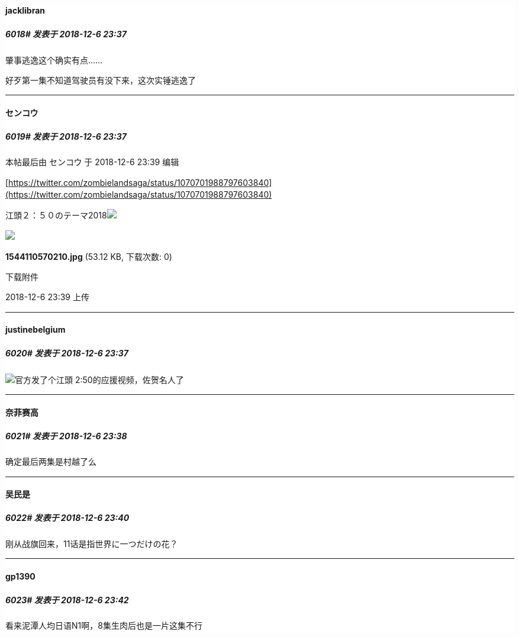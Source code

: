 ####  jacklibran  
##### 6018#       发表于 2018-12-6 23:37

肇事逃逸这个确实有点……

好歹第一集不知道驾驶员有没下来，这次实锤逃逸了

*****

####  センコウ  
##### 6019#       发表于 2018-12-6 23:37

 本帖最后由 センコウ 于 2018-12-6 23:39 编辑 

[https://twitter.com/zombielandsaga/status/1070701988797603840](https://twitter.com/zombielandsaga/status/1070701988797603840)

江頭２：５０のテーマ2018<img src="https://static.saraba1st.com/image/smiley/face2017/004.gif" referrerpolicy="no-referrer">

<img src="https://img.saraba1st.com/forum/201812/06/233901irayaxcy83y3mytr.jpg" referrerpolicy="no-referrer">

<strong>1544110570210.jpg</strong> (53.12 KB, 下载次数: 0)

下载附件

2018-12-6 23:39 上传

*****

####  justinebelgium  
##### 6020#       发表于 2018-12-6 23:37

<img src="https://static.saraba1st.com/image/smiley/face2017/067.png" referrerpolicy="no-referrer">官方发了个江頭 2:50的应援视频，佐贺名人了

*****

####  奈菲赛高  
##### 6021#       发表于 2018-12-6 23:38

确定最后两集是村越了么

*****

####  吴民是  
##### 6022#       发表于 2018-12-6 23:40

刚从战旗回来，11话是指世界に一つだけの花？

*****

####  gp1390  
##### 6023#       发表于 2018-12-6 23:42

看来泥潭人均日语N1啊，8集生肉后也是一片这集不行

